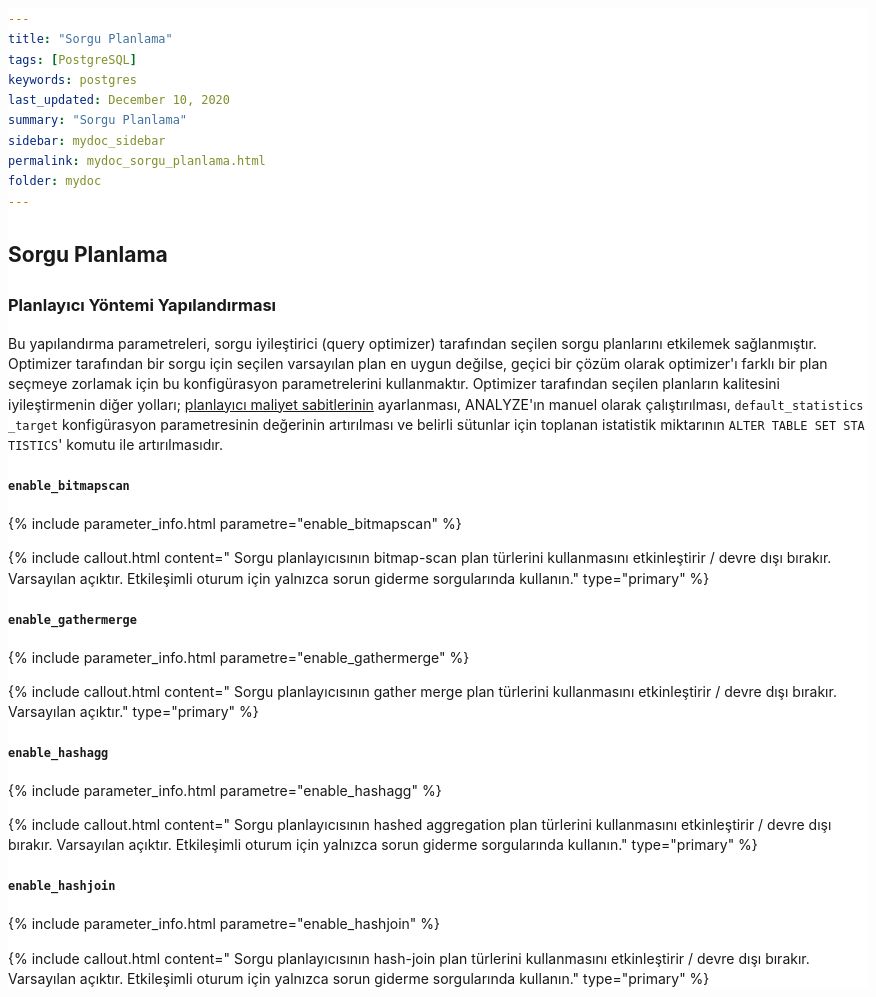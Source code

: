 ```yaml
---
title: "Sorgu Planlama"
tags: [PostgreSQL]
keywords: postgres
last_updated: December 10, 2020
summary: "Sorgu Planlama"
sidebar: mydoc_sidebar
permalink: mydoc_sorgu_planlama.html
folder: mydoc
---
```


## Sorgu Planlama

### Planlayıcı Yöntemi Yapılandırması

Bu yapılandırma parametreleri, sorgu iyileştirici (query optimizer) tarafından seçilen sorgu planlarını etkilemek sağlanmıştır. Optimizer tarafından bir sorgu için seçilen varsayılan plan en uygun değilse, geçici bir çözüm olarak optimizer'ı farklı bir plan seçmeye zorlamak için bu konfigürasyon parametrelerini kullanmaktır. Optimizer tarafından seçilen planların kalitesini iyileştirmenin diğer yolları; [planlayıcı maliyet sabitlerinin](mydoc_sorgu_planlama.html) ayarlanması, ANALYZE'ın manuel olarak çalıştırılması, `default_statistics_target` konfigürasyon parametresinin değerinin artırılması ve belirli sütunlar için toplanan istatistik miktarının `ALTER TABLE SET STATISTICS`' komutu ile artırılmasıdır.

#### `enable_bitmapscan`

{% include parameter_info.html parametre="enable_bitmapscan" %}

{% include callout.html content=" Sorgu planlayıcısının bitmap-scan plan türlerini kullanmasını etkinleştirir / devre dışı bırakır. Varsayılan açıktır. Etkileşimli oturum için yalnızca sorun giderme sorgularında kullanın." type="primary" %}

#### `enable_gathermerge`

{% include parameter_info.html parametre="enable_gathermerge" %}

{% include callout.html content=" Sorgu planlayıcısının gather merge plan türlerini kullanmasını etkinleştirir / devre dışı bırakır. Varsayılan açıktır." type="primary" %}

#### `enable_hashagg`

{% include parameter_info.html parametre="enable_hashagg" %}

{% include callout.html content=" Sorgu planlayıcısının hashed aggregation plan türlerini kullanmasını etkinleştirir / devre dışı bırakır. Varsayılan açıktır. Etkileşimli oturum için yalnızca sorun giderme sorgularında kullanın." type="primary" %}

#### `enable_hashjoin`

{% include parameter_info.html parametre="enable_hashjoin" %}

{% include callout.html content=" Sorgu planlayıcısının hash-join plan türlerini kullanmasını etkinleştirir / devre dışı bırakır. Varsayılan açıktır. Etkileşimli oturum için yalnızca sorun giderme sorgularında kullanın." type="primary" %}
